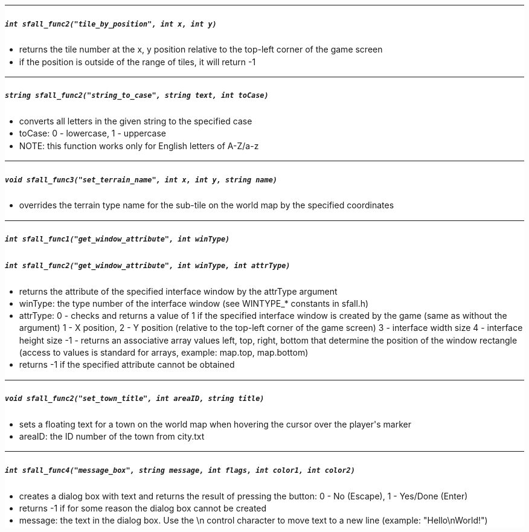 -----
##### `int sfall_func2("tile_by_position", int x, int y)`
- returns the tile number at the x, y position relative to the top-left corner of the game screen
- if the position is outside of the range of tiles, it will return -1

-----
##### `string sfall_func2("string_to_case", string text, int toCase)`
- converts all letters in the given string to the specified case
- toCase: 0 - lowercase, 1 - uppercase
- NOTE: this function works only for English letters of A-Z/a-z

-----
##### `void sfall_func3("set_terrain_name", int x, int y, string name)`
- overrides the terrain type name for the sub-tile on the world map by the specified coordinates

-----
##### `int sfall_func1("get_window_attribute", int winType)`
##### `int sfall_func2("get_window_attribute", int winType, int attrType)`
- returns the attribute of the specified interface window by the attrType argument
- winType: the type number of the interface window (see WINTYPE_* constants in sfall.h)
- attrType:
	 0 - checks and returns a value of 1 if the specified interface window is created by the game (same as without the argument)
	 1 - X position, 2 - Y position (relative to the top-left corner of the game screen)
	 3 - interface width size
	 4 - interface height size
	-1 - returns an associative array values left, top, right, bottom that determine the position of the window rectangle (access to values is standard for arrays, example: map.top, map.bottom)
- returns -1 if the specified attribute cannot be obtained

-----
##### `void sfall_func2("set_town_title", int areaID, string title)`
- sets a floating text for a town on the world map when hovering the cursor over the player's marker
- areaID: the ID number of the town from city.txt

-----
##### `int sfall_func4("message_box", string message, int flags, int color1, int color2)`
- creates a dialog box with text and returns the result of pressing the button: 0 - No (Escape), 1 - Yes/Done (Enter)
- returns -1 if for some reason the dialog box cannot be created
- message: the text in the dialog box. Use the \n control character to move text to a new line (example: "Hello\nWorld!")
